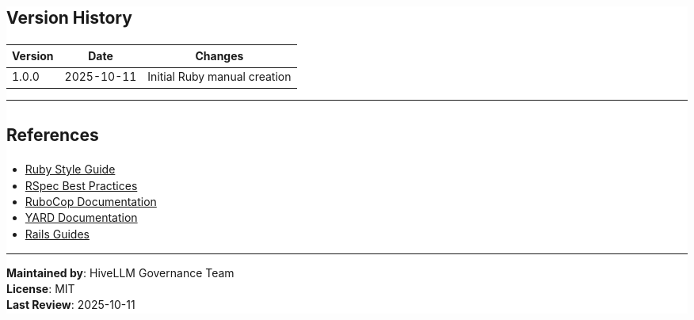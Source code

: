 
## Version History

| Version | Date | Changes |
|---------|------|---------|
| 1.0.0 | 2025-10-11 | Initial Ruby manual creation |

---

## References

- [Ruby Style Guide](https://rubystyle.guide/)
- [RSpec Best Practices](https://www.betterspecs.org/)
- [RuboCop Documentation](https://docs.rubocop.org/)
- [YARD Documentation](https://yardoc.org/)
- [Rails Guides](https://guides.rubyonrails.org/)

---

**Maintained by**: HiveLLM Governance Team  
**License**: MIT  
**Last Review**: 2025-10-11

